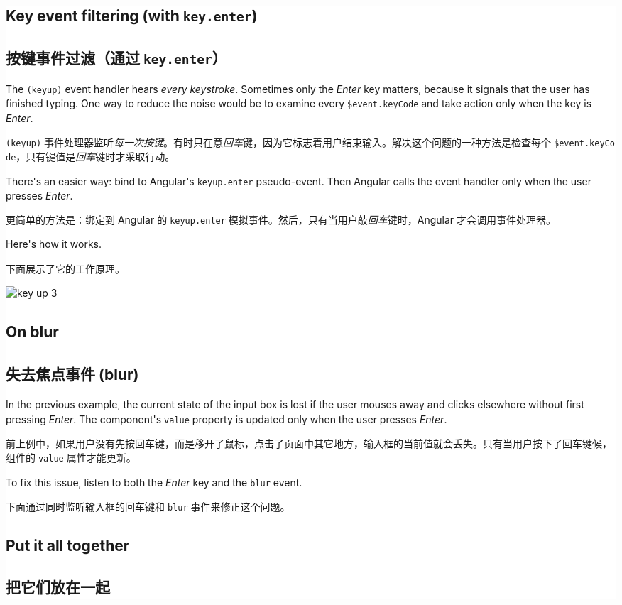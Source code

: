 <a id="key-event"></a>

## Key event filtering (with `key.enter`)

## 按键事件过滤（通过 `key.enter`）

The `(keyup)` event handler hears *every keystroke*.
Sometimes only the *Enter* key matters, because it signals that the user has finished typing.
One way to reduce the noise would be to examine every `$event.keyCode` and take action only when the key is *Enter*.

`(keyup)` 事件处理器监听*每一次按键*。有时只在意*回车*键，因为它标志着用户结束输入。解决这个问题的一种方法是检查每个 `$event.keyCode`，只有键值是*回车*键时才采取行动。

There's an easier way:
bind to Angular's `keyup.enter` pseudo-event.
Then Angular calls the event handler only when the user presses *Enter*.

更简单的方法是：绑定到 Angular 的 `keyup.enter` 模拟事件。然后，只有当用户敲*回车*键时，Angular 才会调用事件处理器。

<code-example header="src/app/keyup.components.ts (v3)" path="user-input/src/app/keyup.components.ts" region="key-up-component-3"></code-example>

Here's how it works.

下面展示了它的工作原理。

<div class="lightbox">

<img alt="key up 3" src="generated/images/guide/user-input/keyup3-anim.gif">

</div>

## On blur

## 失去焦点事件 (blur)

In the previous example, the current state of the input box is lost if the user mouses away and clicks elsewhere without first pressing *Enter*.
The component's `value` property is updated only when the user presses *Enter*.

前上例中，如果用户没有先按回车键，而是移开了鼠标，点击了页面中其它地方，输入框的当前值就会丢失。只有当用户按下了回车键候，组件的 `value` 属性才能更新。

To fix this issue, listen to both the *Enter* key and the `blur` event.

下面通过同时监听输入框的回车键和 `blur` 事件来修正这个问题。

<code-example header="src/app/keyup.components.ts (v4)" path="user-input/src/app/keyup.components.ts" region="key-up-component-4"></code-example>

## Put it all together

## 把它们放在一起
